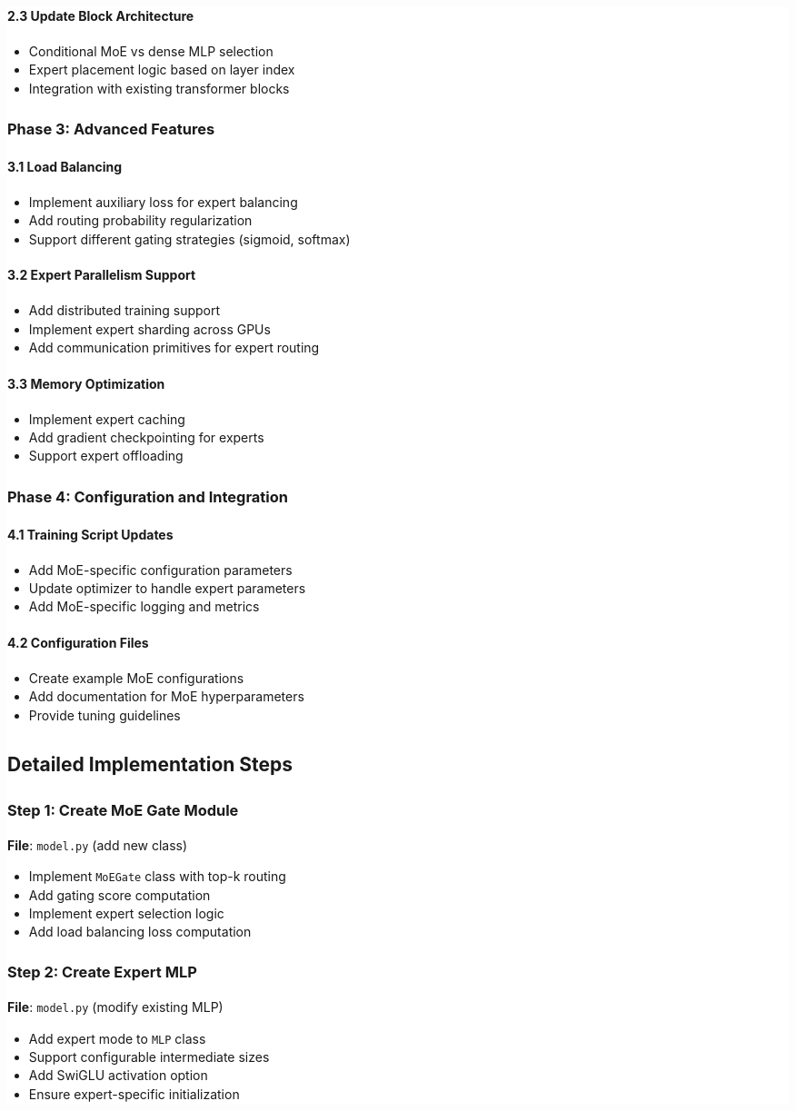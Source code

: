#### 2.3 Update Block Architecture
- Conditional MoE vs dense MLP selection
- Expert placement logic based on layer index
- Integration with existing transformer blocks

### Phase 3: Advanced Features

#### 3.1 Load Balancing
- Implement auxiliary loss for expert balancing
- Add routing probability regularization
- Support different gating strategies (sigmoid, softmax)

#### 3.2 Expert Parallelism Support
- Add distributed training support
- Implement expert sharding across GPUs
- Add communication primitives for expert routing

#### 3.3 Memory Optimization
- Implement expert caching
- Add gradient checkpointing for experts
- Support expert offloading

### Phase 4: Configuration and Integration

#### 4.1 Training Script Updates
- Add MoE-specific configuration parameters
- Update optimizer to handle expert parameters
- Add MoE-specific logging and metrics

#### 4.2 Configuration Files
- Create example MoE configurations
- Add documentation for MoE hyperparameters
- Provide tuning guidelines

## Detailed Implementation Steps

### Step 1: Create MoE Gate Module
**File**: `model.py` (add new class)
- Implement `MoEGate` class with top-k routing
- Add gating score computation
- Implement expert selection logic
- Add load balancing loss computation

### Step 2: Create Expert MLP
**File**: `model.py` (modify existing MLP)
- Add expert mode to `MLP` class
- Support configurable intermediate sizes
- Add SwiGLU activation option
- Ensure expert-specific initialization
